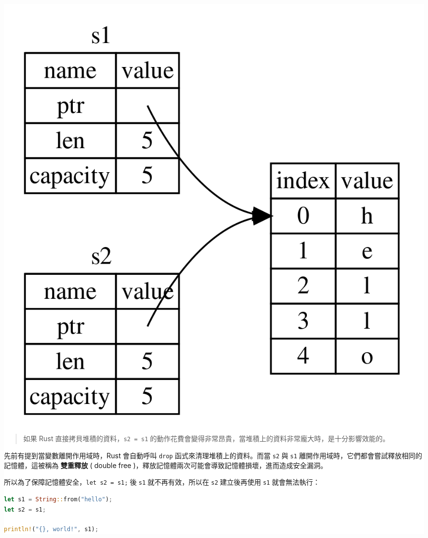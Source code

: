 ![rust-same-string.png](/images/Rust-ownership/rust-same-string.png)

> 如果 Rust 直接拷貝堆積的資料，`s2 = s1` 的動作花費會變得非常昂貴，當堆積上的資料非常龐大時，是十分影響效能的。

先前有提到當變數離開作用域時，Rust 會自動呼叫 `drop` 函式來清理堆積上的資料。而當 `s2` 與 `s1` 離開作用域時，它們都會嘗試釋放相同的記憶體，這被稱為 **雙重釋放** ( double free )，釋放記憶體兩次可能會導致記憶體損壞，進而造成安全漏洞。

所以為了保障記憶體安全，`let s2 = s1;` 後 `s1` 就不再有效，所以在 `s2` 建立後再使用 `s1` 就會無法執行：

```rust
let s1 = String::from("hello");
let s2 = s1;

println!("{}, world!", s1);
```
